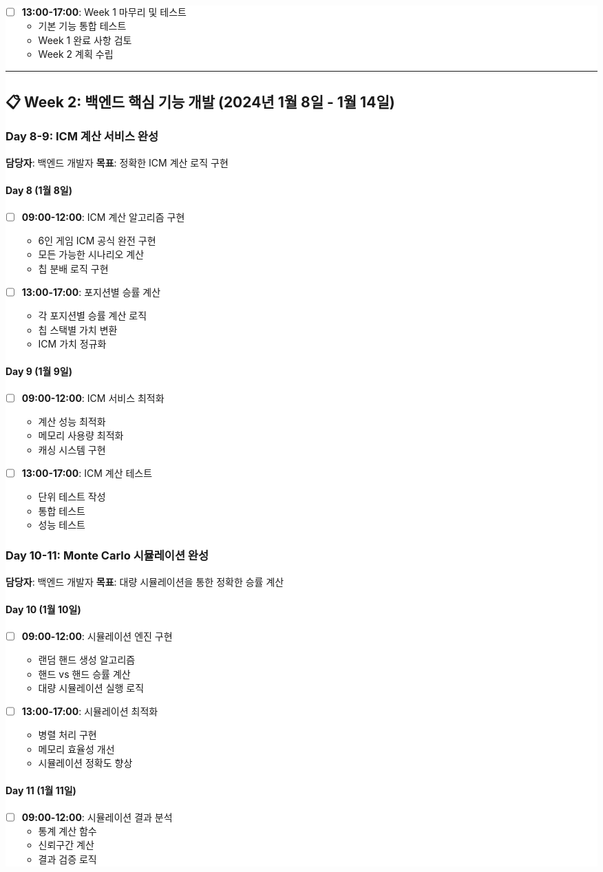 - [ ] **13:00-17:00**: Week 1 마무리 및 테스트
  - 기본 기능 통합 테스트
  - Week 1 완료 사항 검토
  - Week 2 계획 수립

---

## 📋 Week 2: 백엔드 핵심 기능 개발 (2024년 1월 8일 - 1월 14일)

### Day 8-9: ICM 계산 서비스 완성
**담당자**: 백엔드 개발자
**목표**: 정확한 ICM 계산 로직 구현

#### Day 8 (1월 8일)
- [ ] **09:00-12:00**: ICM 계산 알고리즘 구현
  - 6인 게임 ICM 공식 완전 구현
  - 모든 가능한 시나리오 계산
  - 칩 분배 로직 구현

- [ ] **13:00-17:00**: 포지션별 승률 계산
  - 각 포지션별 승률 계산 로직
  - 칩 스택별 가치 변환
  - ICM 가치 정규화

#### Day 9 (1월 9일)
- [ ] **09:00-12:00**: ICM 서비스 최적화
  - 계산 성능 최적화
  - 메모리 사용량 최적화
  - 캐싱 시스템 구현

- [ ] **13:00-17:00**: ICM 계산 테스트
  - 단위 테스트 작성
  - 통합 테스트
  - 성능 테스트

### Day 10-11: Monte Carlo 시뮬레이션 완성
**담당자**: 백엔드 개발자
**목표**: 대량 시뮬레이션을 통한 정확한 승률 계산

#### Day 10 (1월 10일)
- [ ] **09:00-12:00**: 시뮬레이션 엔진 구현
  - 랜덤 핸드 생성 알고리즘
  - 핸드 vs 핸드 승률 계산
  - 대량 시뮬레이션 실행 로직

- [ ] **13:00-17:00**: 시뮬레이션 최적화
  - 병렬 처리 구현
  - 메모리 효율성 개선
  - 시뮬레이션 정확도 향상

#### Day 11 (1월 11일)
- [ ] **09:00-12:00**: 시뮬레이션 결과 분석
  - 통계 계산 함수
  - 신뢰구간 계산
  - 결과 검증 로직
